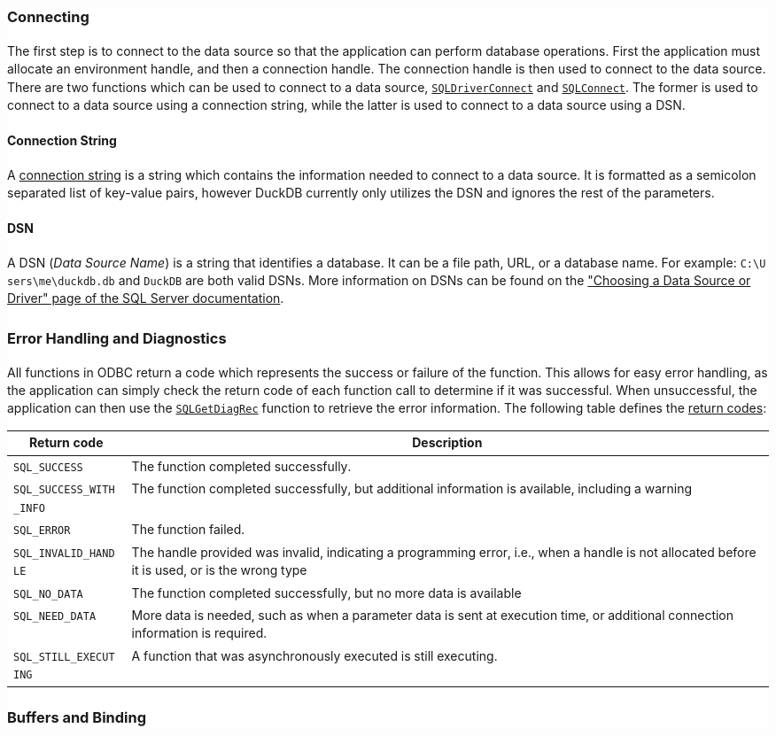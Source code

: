 ### Connecting

The first step is to connect to the data source so that the application can perform database operations.  First the application must allocate an environment handle, and then a connection handle.  The connection handle is then used to connect to the data source.  There are two functions which can be used to connect to a data source, [`SQLDriverConnect`](https://learn.microsoft.com/en-us/sql/odbc/reference/syntax/sqldriverconnect-function?view=sql-server-ver16) and [`SQLConnect`](https://learn.microsoft.com/en-us/sql/odbc/reference/syntax/sqlconnect-function?view=sql-server-ver16).  The former is used to connect to a data source using a connection string, while the latter is used to connect to a data source using a DSN.

#### Connection String

A [connection string](https://learn.microsoft.com/en-us/sql/odbc/reference/develop-app/connection-strings?view=sql-server-ver16) is a string which contains the information needed to connect to a data source.  It is formatted as a semicolon separated list of key-value pairs, however DuckDB currently  only utilizes the DSN and ignores the rest of the parameters.

#### DSN

A DSN (_Data Source Name_) is a string that identifies a database.  It can be a file path, URL, or a database name.  For example:  `C:\Users\me\duckdb.db` and `DuckDB` are both valid DSNs. More information on DSNs can be found on the ["Choosing a Data Source or Driver" page of the SQL Server documentation](https://learn.microsoft.com/en-us/sql/odbc/reference/develop-app/choosing-a-data-source-or-driver?view=sql-server-ver16).

### Error Handling and Diagnostics

All functions in ODBC return a code which represents the success or failure of the function.  This allows for easy error handling, as the application can simply check the return code of each function call to determine if it was successful.  When unsuccessful, the application can then use the [`SQLGetDiagRec`](https://learn.microsoft.com/en-us/sql/odbc/reference/syntax/sqlgetdiagrec-function?view=sql-server-ver16) function to retrieve the error information. The following table defines the [return codes](https://learn.microsoft.com/en-us/sql/odbc/reference/develop-app/return-codes-odbc?view=sql-server-ver16):

| Return code | Description |
|----------|---------------------|
| `SQL_SUCCESS`           | The function completed successfully.                                                                                                          |
| `SQL_SUCCESS_WITH_INFO` | The function completed successfully, but additional information is available, including a warning                                             |
| `SQL_ERROR`             | The function failed.                                                                                                                          |
| `SQL_INVALID_HANDLE`    | The handle provided was invalid, indicating a programming error, i.e., when a handle is not allocated before it is used, or is the wrong type |
| `SQL_NO_DATA`           | The function completed successfully, but no more data is available                                                                            |
| `SQL_NEED_DATA`         | More data is needed, such as when a parameter data is sent at execution time, or additional connection information is required.               |
| `SQL_STILL_EXECUTING`   | A function that was asynchronously executed is still executing.                                                                               |

### Buffers and Binding

